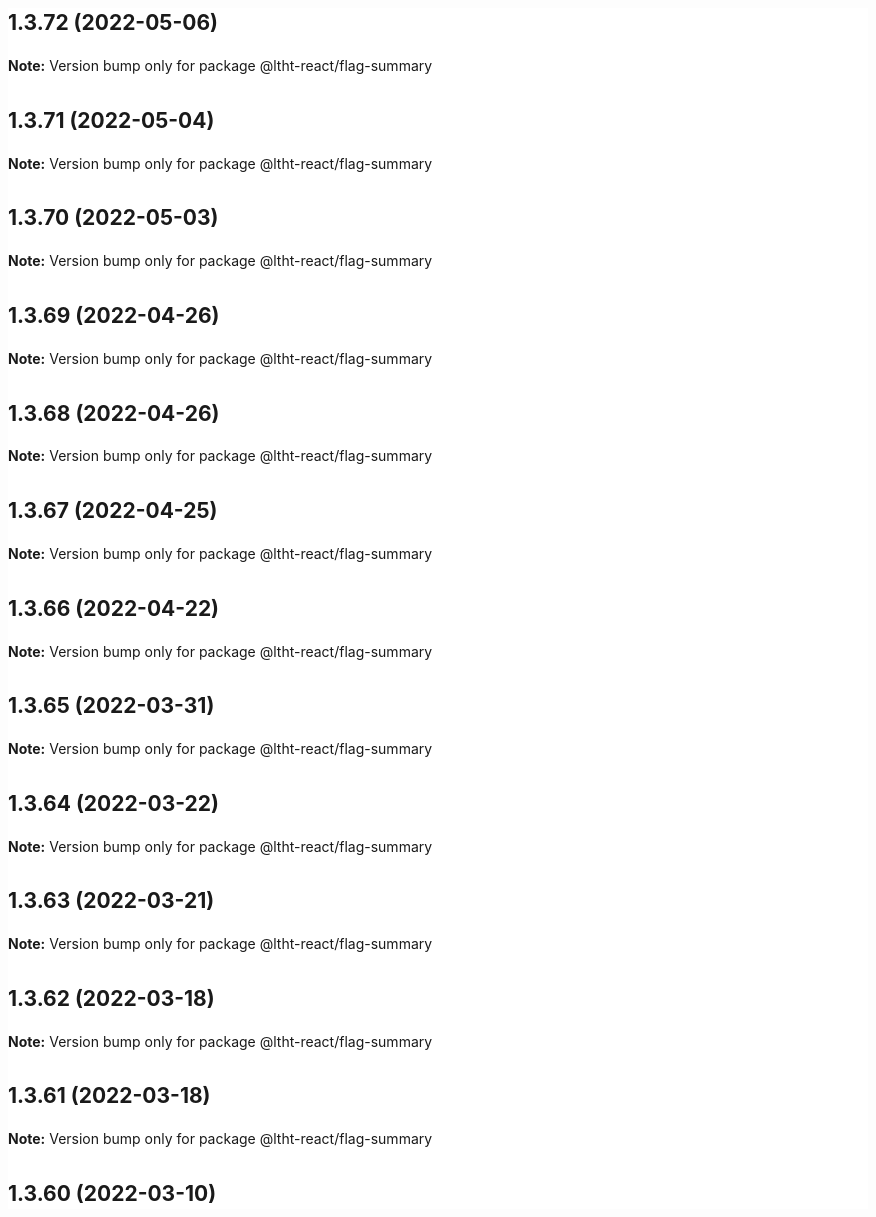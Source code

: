 ## 1.3.72 (2022-05-06)

**Note:** Version bump only for package @ltht-react/flag-summary

## 1.3.71 (2022-05-04)

**Note:** Version bump only for package @ltht-react/flag-summary

## 1.3.70 (2022-05-03)

**Note:** Version bump only for package @ltht-react/flag-summary

## 1.3.69 (2022-04-26)

**Note:** Version bump only for package @ltht-react/flag-summary

## 1.3.68 (2022-04-26)

**Note:** Version bump only for package @ltht-react/flag-summary

## 1.3.67 (2022-04-25)

**Note:** Version bump only for package @ltht-react/flag-summary

## 1.3.66 (2022-04-22)

**Note:** Version bump only for package @ltht-react/flag-summary

## 1.3.65 (2022-03-31)

**Note:** Version bump only for package @ltht-react/flag-summary

## 1.3.64 (2022-03-22)

**Note:** Version bump only for package @ltht-react/flag-summary

## 1.3.63 (2022-03-21)

**Note:** Version bump only for package @ltht-react/flag-summary

## 1.3.62 (2022-03-18)

**Note:** Version bump only for package @ltht-react/flag-summary

## 1.3.61 (2022-03-18)

**Note:** Version bump only for package @ltht-react/flag-summary

## 1.3.60 (2022-03-10)
